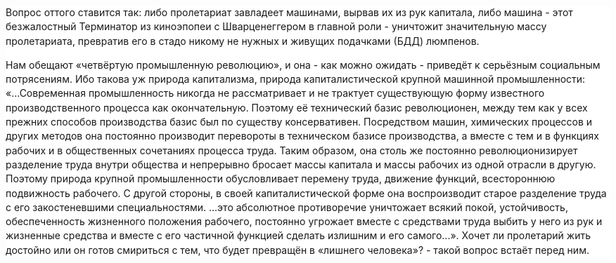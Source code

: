 Вопрос оттого ставится так: либо пролетариат завладеет машинами, вырвав их из рук капитала, либо машина - этот безжалостный Терминатор из киноэпопеи с Шварценеггером в главной роли - уничтожит значительную массу пролетариата, превратив его в стадо никому не нужных и живущих подачками (БДД) люмпенов.

Нам обещают «четвёртую промышленную революцию», и она - как можно ожидать - приведёт к серьёзным социальным потрясениям. Ибо такова уж природа капитализма, природа капиталистической крупной машинной промышленности: «...Современная промышленность никогда не рассматривает и не трактует существующую форму известного производственного процесса как окончательную. Поэтому её технический базис революционен, между тем как у всех прежних способов производства базис был по существу консервативен. Посредством машин, химических процессов и других методов она постоянно производит перевороты в техническом базисе производства, а вместе с тем и в функциях рабочих и в общественных сочетаниях процесса труда. Таким образом, она столь же постоянно революционизирует разделение труда внутри общества и непрерывно бросает массы капитала и массы рабочих из одной отрасли в другую. Поэтому природа крупной промышленности обусловливает перемену труда, движение функций, всестороннюю подвижность рабочего. С другой стороны, в своей капиталистической форме она воспроизводит старое разделение труда с его закостеневшими специальностями. ...это абсолютное противоречие уничтожает всякий покой, устойчивость, обеспеченность жизненного положения рабочего, постоянно угрожает вместе с средствами труда выбить у него из рук и жизненные средства и вместе с его частичной функцией сделать излишним и его самого...». Хочет ли пролетарий жить достойно или он готов смириться с тем, что будет превращён в «лишнего человека»? - такой вопрос встаёт перед ним.